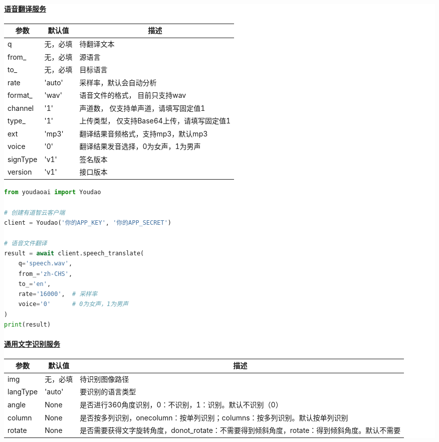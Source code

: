 #### [语音翻译服务](https://ai.youdao.com/DOCSIRMA/html/%E8%87%AA%E7%84%B6%E8%AF%AD%E8%A8%80%E7%BF%BB%E8%AF%91/API%E6%96%87%E6%A1%A3/%E8%AF%AD%E9%9F%B3%E7%BF%BB%E8%AF%91%E6%9C%8D%E5%8A%A1/%E8%AF%AD%E9%9F%B3%E7%BF%BB%E8%AF%91%E6%9C%8D%E5%8A%A1-API%E6%96%87%E6%A1%A3.html)

| 参数			| 默认值			| 描述			|
| ------------- | ------------- | ------------- |
| q				| 无，必填		| 待翻译文本		|
| from_			| 无，必填		| 源语言			|
| to_			| 无，必填		| 目标语言		|
| rate			| 'auto'		| 采样率，默认会自动分析 |
| format_		| 'wav'			| 语音文件的格式， 目前只支持wav |
| channel		| '1'			| 声道数， 仅支持单声道，请填写固定值1 |
| type_			| '1'			| 上传类型， 仅支持Base64上传，请填写固定值1 |
| ext			| 'mp3'			| 翻译结果音频格式，支持mp3，默认mp3 |
| voice			| '0'			| 翻译结果发音选择，0为女声，1为男声 |
| signType		| 'v1'			| 签名版本 |
| version		| 'v1'			| 接口版本 |

```Python
from youdaoai import Youdao

# 创建有道智云客户端
client = Youdao('你的APP_KEY', '你的APP_SECRET')

# 语音文件翻译
result = await client.speech_translate(
    q='speech.wav',
    from_='zh-CHS',
    to_='en',
    rate='16000',  # 采样率
    voice='0'      # 0为女声，1为男声
)
print(result)
```

#### [通用文字识别服务](https://ai.youdao.com/DOCSIRMA/html/%E6%96%87%E5%AD%97%E8%AF%86%E5%88%ABOCR/API%E6%96%87%E6%A1%A3/%E9%80%9A%E7%94%A8%E6%96%87%E5%AD%97%E8%AF%86%E5%88%AB%E6%9C%8D%E5%8A%A1/%E9%80%9A%E7%94%A8%E6%96%87%E5%AD%97%E8%AF%86%E5%88%AB%E6%9C%8D%E5%8A%A1-API%E6%96%87%E6%A1%A3.html)

| 参数			| 默认值			| 描述			|
| ------------- | ------------- | ------------- |
| img			| 无，必填		| 待识别图像路径		|
| langType		| 'auto'		| 要识别的语言类型	|
| angle			| None	| 是否进行360角度识别，0：不识别，1：识别。默认不识别（0） |
| column		| None	| 是否按多列识别，onecolumn：按单列识别；columns：按多列识别。默认按单列识别 |
| rotate		| None	| 是否需要获得文字旋转角度，donot_rotate：不需要得到倾斜角度，rotate：得到倾斜角度。默认不需要 |

